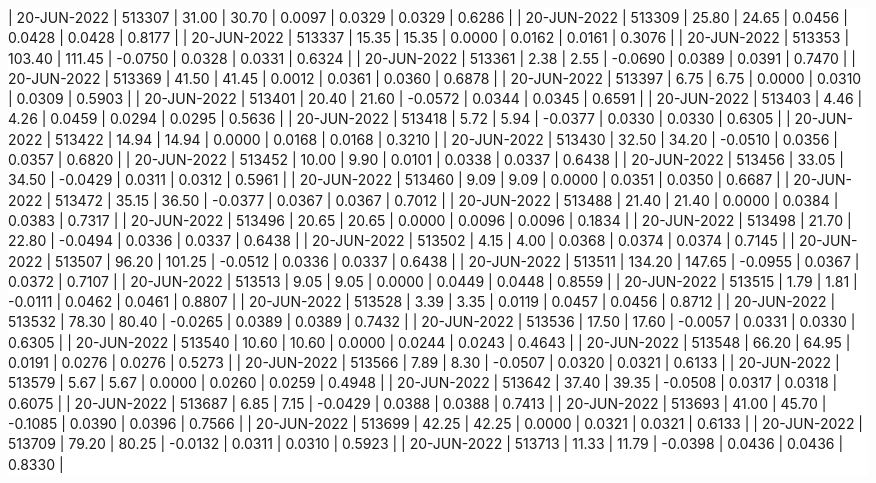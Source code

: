 | 20-JUN-2022 | 513307 | 31.00 | 30.70 | 0.0097 | 0.0329 | 0.0329 | 0.6286 |
| 20-JUN-2022 | 513309 | 25.80 | 24.65 | 0.0456 | 0.0428 | 0.0428 | 0.8177 |
| 20-JUN-2022 | 513337 | 15.35 | 15.35 | 0.0000 | 0.0162 | 0.0161 | 0.3076 |
| 20-JUN-2022 | 513353 | 103.40 | 111.45 | -0.0750 | 0.0328 | 0.0331 | 0.6324 |
| 20-JUN-2022 | 513361 | 2.38 | 2.55 | -0.0690 | 0.0389 | 0.0391 | 0.7470 |
| 20-JUN-2022 | 513369 | 41.50 | 41.45 | 0.0012 | 0.0361 | 0.0360 | 0.6878 |
| 20-JUN-2022 | 513397 | 6.75 | 6.75 | 0.0000 | 0.0310 | 0.0309 | 0.5903 |
| 20-JUN-2022 | 513401 | 20.40 | 21.60 | -0.0572 | 0.0344 | 0.0345 | 0.6591 |
| 20-JUN-2022 | 513403 | 4.46 | 4.26 | 0.0459 | 0.0294 | 0.0295 | 0.5636 |
| 20-JUN-2022 | 513418 | 5.72 | 5.94 | -0.0377 | 0.0330 | 0.0330 | 0.6305 |
| 20-JUN-2022 | 513422 | 14.94 | 14.94 | 0.0000 | 0.0168 | 0.0168 | 0.3210 |
| 20-JUN-2022 | 513430 | 32.50 | 34.20 | -0.0510 | 0.0356 | 0.0357 | 0.6820 |
| 20-JUN-2022 | 513452 | 10.00 | 9.90 | 0.0101 | 0.0338 | 0.0337 | 0.6438 |
| 20-JUN-2022 | 513456 | 33.05 | 34.50 | -0.0429 | 0.0311 | 0.0312 | 0.5961 |
| 20-JUN-2022 | 513460 | 9.09 | 9.09 | 0.0000 | 0.0351 | 0.0350 | 0.6687 |
| 20-JUN-2022 | 513472 | 35.15 | 36.50 | -0.0377 | 0.0367 | 0.0367 | 0.7012 |
| 20-JUN-2022 | 513488 | 21.40 | 21.40 | 0.0000 | 0.0384 | 0.0383 | 0.7317 |
| 20-JUN-2022 | 513496 | 20.65 | 20.65 | 0.0000 | 0.0096 | 0.0096 | 0.1834 |
| 20-JUN-2022 | 513498 | 21.70 | 22.80 | -0.0494 | 0.0336 | 0.0337 | 0.6438 |
| 20-JUN-2022 | 513502 | 4.15 | 4.00 | 0.0368 | 0.0374 | 0.0374 | 0.7145 |
| 20-JUN-2022 | 513507 | 96.20 | 101.25 | -0.0512 | 0.0336 | 0.0337 | 0.6438 |
| 20-JUN-2022 | 513511 | 134.20 | 147.65 | -0.0955 | 0.0367 | 0.0372 | 0.7107 |
| 20-JUN-2022 | 513513 | 9.05 | 9.05 | 0.0000 | 0.0449 | 0.0448 | 0.8559 |
| 20-JUN-2022 | 513515 | 1.79 | 1.81 | -0.0111 | 0.0462 | 0.0461 | 0.8807 |
| 20-JUN-2022 | 513528 | 3.39 | 3.35 | 0.0119 | 0.0457 | 0.0456 | 0.8712 |
| 20-JUN-2022 | 513532 | 78.30 | 80.40 | -0.0265 | 0.0389 | 0.0389 | 0.7432 |
| 20-JUN-2022 | 513536 | 17.50 | 17.60 | -0.0057 | 0.0331 | 0.0330 | 0.6305 |
| 20-JUN-2022 | 513540 | 10.60 | 10.60 | 0.0000 | 0.0244 | 0.0243 | 0.4643 |
| 20-JUN-2022 | 513548 | 66.20 | 64.95 | 0.0191 | 0.0276 | 0.0276 | 0.5273 |
| 20-JUN-2022 | 513566 | 7.89 | 8.30 | -0.0507 | 0.0320 | 0.0321 | 0.6133 |
| 20-JUN-2022 | 513579 | 5.67 | 5.67 | 0.0000 | 0.0260 | 0.0259 | 0.4948 |
| 20-JUN-2022 | 513642 | 37.40 | 39.35 | -0.0508 | 0.0317 | 0.0318 | 0.6075 |
| 20-JUN-2022 | 513687 | 6.85 | 7.15 | -0.0429 | 0.0388 | 0.0388 | 0.7413 |
| 20-JUN-2022 | 513693 | 41.00 | 45.70 | -0.1085 | 0.0390 | 0.0396 | 0.7566 |
| 20-JUN-2022 | 513699 | 42.25 | 42.25 | 0.0000 | 0.0321 | 0.0321 | 0.6133 |
| 20-JUN-2022 | 513709 | 79.20 | 80.25 | -0.0132 | 0.0311 | 0.0310 | 0.5923 |
| 20-JUN-2022 | 513713 | 11.33 | 11.79 | -0.0398 | 0.0436 | 0.0436 | 0.8330 |